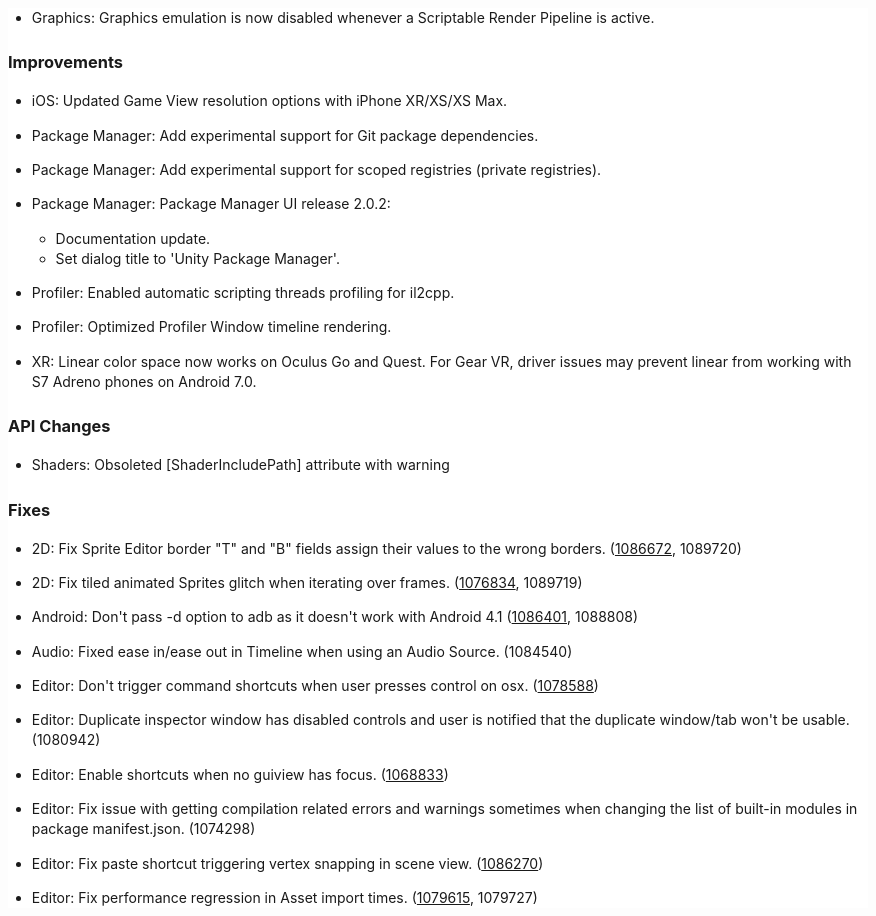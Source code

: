 *   Graphics: Graphics emulation is now disabled whenever a Scriptable Render Pipeline is active.
    

### Improvements

*   iOS: Updated Game View resolution options with iPhone XR/XS/XS Max.
    
*   Package Manager: Add experimental support for Git package dependencies.
    
*   Package Manager: Add experimental support for scoped registries (private registries).
    
*   Package Manager: Package Manager UI release 2.0.2:
    
    *   Documentation update.
    *   Set dialog title to 'Unity Package Manager'.
*   Profiler: Enabled automatic scripting threads profiling for il2cpp.
    
*   Profiler: Optimized Profiler Window timeline rendering.
    
*   XR: Linear color space now works on Oculus Go and Quest. For Gear VR, driver issues may prevent linear from working with S7 Adreno phones on Android 7.0.
    

### API Changes

*   Shaders: Obsoleted \[ShaderIncludePath\] attribute with warning

### Fixes

*   2D: Fix Sprite Editor border "T" and "B" fields assign their values to the wrong borders. ([1086672](https://issuetracker.unity3d.com/issues/sprite-editor-border-t-and-b-fields-assign-their-values-to-the-wrong-borders), 1089720)
    
*   2D: Fix tiled animated Sprites glitch when iterating over frames. ([1076834](https://issuetracker.unity3d.com/issues/tiled-animated-sprites-glitch-out-when), 1089719)
    
*   Android: Don't pass -d option to adb as it doesn't work with Android 4.1 ([1086401](https://issuetracker.unity3d.com/issues/android-build-and-run-fails-to-install-an-application-on-a-device-with-android-4-dot-1), 1088808)
    
*   Audio: Fixed ease in/ease out in Timeline when using an Audio Source. (1084540)
    
*   Editor: Don't trigger command shortcuts when user presses control on osx. ([1078588](https://issuetracker.unity3d.com/issues/shortcut-manager-ctrl-plus-b-hotkey-does-not-always-force-a-build))
    
*   Editor: Duplicate inspector window has disabled controls and user is notified that the duplicate window/tab won't be usable. (1080942)
    
*   Editor: Enable shortcuts when no guiview has focus. ([1068833](https://issuetracker.unity3d.com/issues/scene-management-short-cuts-ctrl-plus-s-and-ctrl-plus-n-works-inconstantly))
    
*   Editor: Fix issue with getting compilation related errors and warnings sometimes when changing the list of built-in modules in package manifest.json. (1074298)
    
*   Editor: Fix paste shortcut triggering vertex snapping in scene view. ([1086270](https://issuetracker.unity3d.com/issues/unable-to-paste-ctrl-plus-v-in-the-scene-view-because-it-tries-to-enable-vertex-snap-mode))
    
*   Editor: Fix performance regression in Asset import times. ([1079615](https://issuetracker.unity3d.com/issues/performance-regression-in-asset-import-times), 1079727)
    